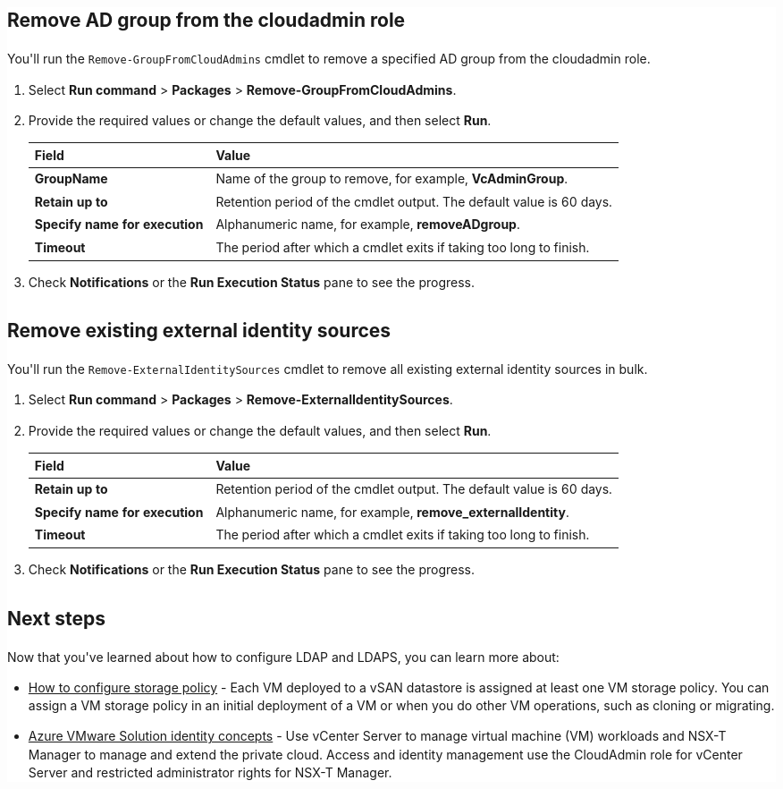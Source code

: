## Remove AD group from the cloudadmin role

You'll run the `Remove-GroupFromCloudAdmins` cmdlet to remove a specified AD group from the cloudadmin role. 

1. Select **Run command** > **Packages** > **Remove-GroupFromCloudAdmins**.

1. Provide the required values or change the default values, and then select **Run**.

   | **Field** | **Value** |
   | --- | --- |
   | **GroupName**  | Name of the group to remove, for example, **VcAdminGroup**.  |
   | **Retain up to**  | Retention period of the cmdlet output. The default value is 60 days.   |
   | **Specify name for execution**  | Alphanumeric name, for example, **removeADgroup**.  |
   | **Timeout**  |  The period after which a cmdlet exits if taking too long to finish.  |

1. Check **Notifications** or the **Run Execution Status** pane to see the progress.






## Remove existing external identity sources

You'll run the `Remove-ExternalIdentitySources` cmdlet to remove all existing external identity sources in bulk. 

1. Select **Run command** > **Packages** > **Remove-ExternalIdentitySources**.

1. Provide the required values or change the default values, and then select **Run**.

   | **Field** | **Value** |
   | --- | --- |
   | **Retain up to**  | Retention period of the cmdlet output. The default value is 60 days.   |
   | **Specify name for execution**  | Alphanumeric name, for example, **remove_externalIdentity**.  |
   | **Timeout**  |  The period after which a cmdlet exits if taking too long to finish.  |

1. Check **Notifications** or the **Run Execution Status** pane to see the progress.


## Next steps

Now that you've learned about how to configure LDAP and LDAPS, you can learn more about:

- [How to configure storage policy](configure-storage-policy.md) - Each VM deployed to a vSAN datastore is assigned at least one VM storage policy. You can assign a VM storage policy in an initial deployment of a VM or when you do other VM operations, such as cloning or migrating.

- [Azure VMware Solution identity concepts](concepts-identity.md) - Use vCenter Server to manage virtual machine (VM) workloads and NSX-T Manager to manage and extend the private cloud. Access and identity management use the CloudAdmin role for vCenter Server and restricted administrator rights for NSX-T Manager. 

